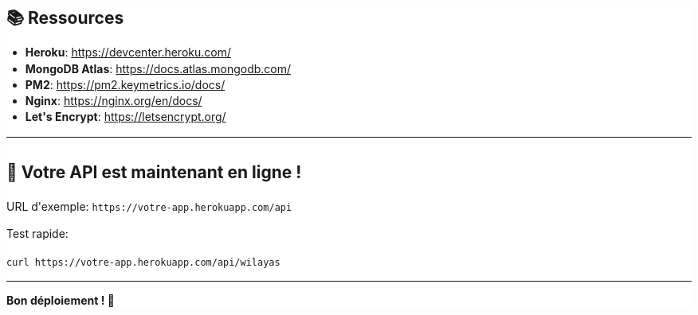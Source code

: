 
## 📚 Ressources

- **Heroku**: https://devcenter.heroku.com/
- **MongoDB Atlas**: https://docs.atlas.mongodb.com/
- **PM2**: https://pm2.keymetrics.io/docs/
- **Nginx**: https://nginx.org/en/docs/
- **Let's Encrypt**: https://letsencrypt.org/

---

## 🎉 Votre API est maintenant en ligne !

URL d'exemple: `https://votre-app.herokuapp.com/api`

Test rapide:
```bash
curl https://votre-app.herokuapp.com/api/wilayas
```

---

**Bon déploiement ! 🚀**
